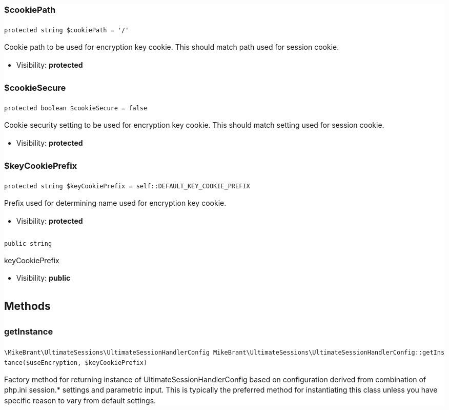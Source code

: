 
### $cookiePath

    protected string $cookiePath = '/'

Cookie path to be used for encryption key cookie. This should match
path used for session cookie.



* Visibility: **protected**


### $cookieSecure

    protected boolean $cookieSecure = false

Cookie security setting to be used for encryption key cookie. This
should match setting used for session cookie.



* Visibility: **protected**


### $keyCookiePrefix

    protected string $keyCookiePrefix = self::DEFAULT_KEY_COOKIE_PREFIX

Prefix used for determining name used for encryption key cookie.



* Visibility: **protected**


### 

    public string 

keyCookiePrefix



* Visibility: **public**


Methods
-------


### getInstance

    \MikeBrant\UltimateSessions\UltimateSessionHandlerConfig MikeBrant\UltimateSessions\UltimateSessionHandlerConfig::getInstance($useEncryption, $keyCookiePrefix)

Factory method for returning instance of UltimateSessionHandlerConfig
based on configuration derived from combination of php.ini session.*
settings and parametric input. This is typically the preferred method
for instantiating this class unless you have specific reason to vary
from default settings.


